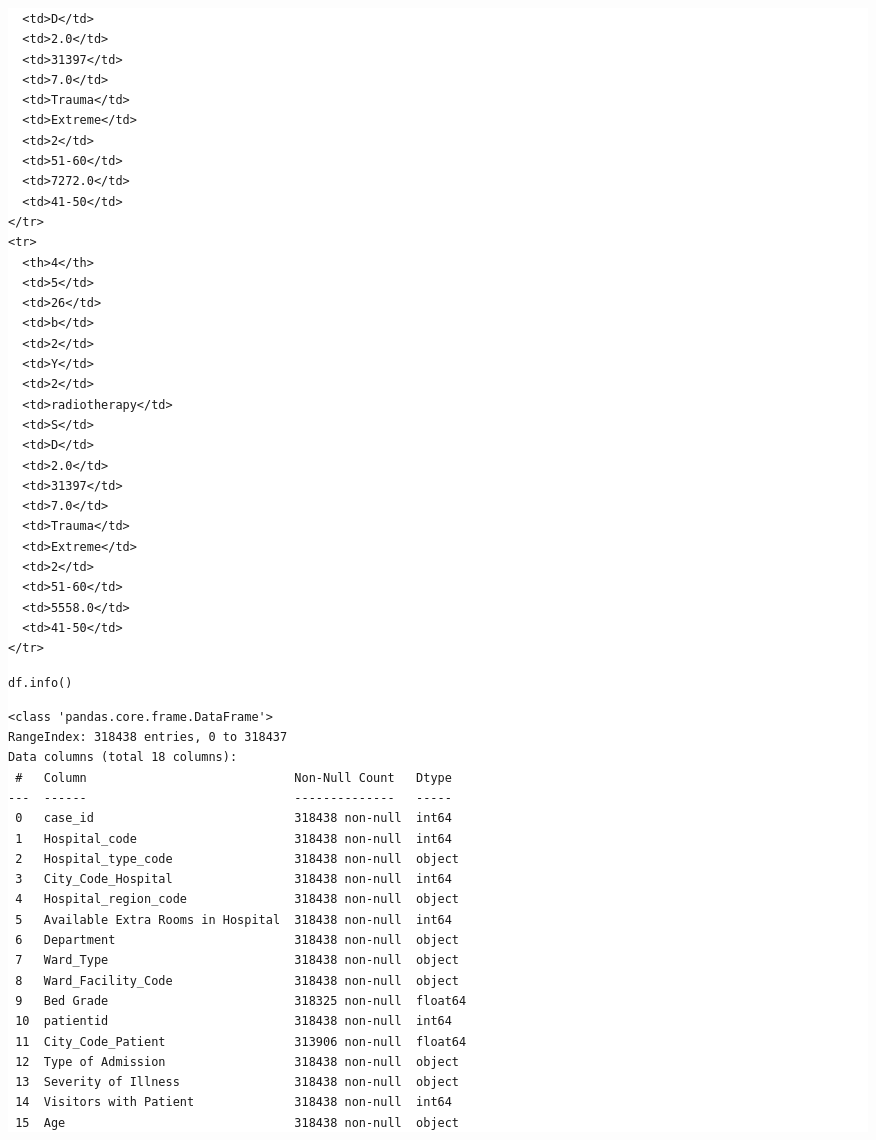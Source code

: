       <td>D</td>
      <td>2.0</td>
      <td>31397</td>
      <td>7.0</td>
      <td>Trauma</td>
      <td>Extreme</td>
      <td>2</td>
      <td>51-60</td>
      <td>7272.0</td>
      <td>41-50</td>
    </tr>
    <tr>
      <th>4</th>
      <td>5</td>
      <td>26</td>
      <td>b</td>
      <td>2</td>
      <td>Y</td>
      <td>2</td>
      <td>radiotherapy</td>
      <td>S</td>
      <td>D</td>
      <td>2.0</td>
      <td>31397</td>
      <td>7.0</td>
      <td>Trauma</td>
      <td>Extreme</td>
      <td>2</td>
      <td>51-60</td>
      <td>5558.0</td>
      <td>41-50</td>
    </tr>
  </tbody>
</table>
</div>




```python
df.info()
```

    <class 'pandas.core.frame.DataFrame'>
    RangeIndex: 318438 entries, 0 to 318437
    Data columns (total 18 columns):
     #   Column                             Non-Null Count   Dtype  
    ---  ------                             --------------   -----  
     0   case_id                            318438 non-null  int64  
     1   Hospital_code                      318438 non-null  int64  
     2   Hospital_type_code                 318438 non-null  object 
     3   City_Code_Hospital                 318438 non-null  int64  
     4   Hospital_region_code               318438 non-null  object 
     5   Available Extra Rooms in Hospital  318438 non-null  int64  
     6   Department                         318438 non-null  object 
     7   Ward_Type                          318438 non-null  object 
     8   Ward_Facility_Code                 318438 non-null  object 
     9   Bed Grade                          318325 non-null  float64
     10  patientid                          318438 non-null  int64  
     11  City_Code_Patient                  313906 non-null  float64
     12  Type of Admission                  318438 non-null  object 
     13  Severity of Illness                318438 non-null  object 
     14  Visitors with Patient              318438 non-null  int64  
     15  Age                                318438 non-null  object 